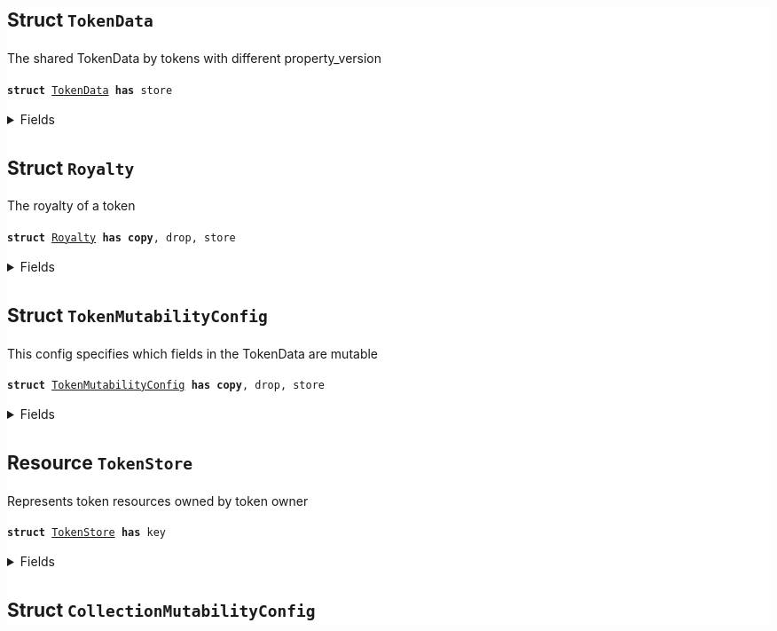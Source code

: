 <a id="0x1_token_TokenData"></a>

## Struct `TokenData`

The shared TokenData by tokens with different property_version


<pre><code><b>struct</b> <a href="token.md#0x1_token_TokenData">TokenData</a> <b>has</b> store
</code></pre>



<details><summary>Fields</summary></details>

<a id="0x1_token_Royalty"></a>

## Struct `Royalty`

The royalty of a token


<pre><code><b>struct</b> <a href="token.md#0x1_token_Royalty">Royalty</a> <b>has</b> <b>copy</b>, drop, store
</code></pre>



<details><summary>Fields</summary></details>

<a id="0x1_token_TokenMutabilityConfig"></a>

## Struct `TokenMutabilityConfig`

This config specifies which fields in the TokenData are mutable


<pre><code><b>struct</b> <a href="token.md#0x1_token_TokenMutabilityConfig">TokenMutabilityConfig</a> <b>has</b> <b>copy</b>, drop, store
</code></pre>



<details><summary>Fields</summary></details>

<a id="0x1_token_TokenStore"></a>

## Resource `TokenStore`

Represents token resources owned by token owner


<pre><code><b>struct</b> <a href="token.md#0x1_token_TokenStore">TokenStore</a> <b>has</b> key
</code></pre>



<details><summary>Fields</summary></details>

<a id="0x1_token_CollectionMutabilityConfig"></a>

## Struct `CollectionMutabilityConfig`

